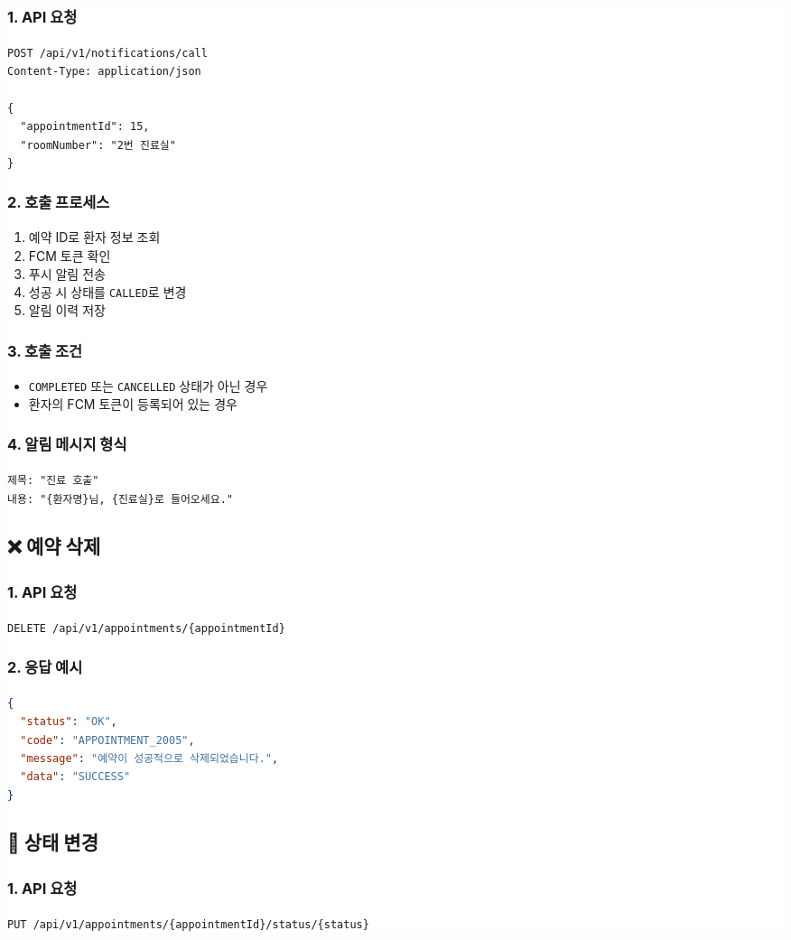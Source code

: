 ### 1. API 요청
```http
POST /api/v1/notifications/call
Content-Type: application/json

{
  "appointmentId": 15,
  "roomNumber": "2번 진료실"
}
```

### 2. 호출 프로세스
1. 예약 ID로 환자 정보 조회
2. FCM 토큰 확인
3. 푸시 알림 전송
4. 성공 시 상태를 `CALLED`로 변경
5. 알림 이력 저장

### 3. 호출 조건
- `COMPLETED` 또는 `CANCELLED` 상태가 아닌 경우
- 환자의 FCM 토큰이 등록되어 있는 경우

### 4. 알림 메시지 형식
```
제목: "진료 호출"
내용: "{환자명}님, {진료실}로 들어오세요."
```

## ❌ 예약 삭제

### 1. API 요청
```http
DELETE /api/v1/appointments/{appointmentId}
```

### 2. 응답 예시
```json
{
  "status": "OK",
  "code": "APPOINTMENT_2005", 
  "message": "예약이 성공적으로 삭제되었습니다.",
  "data": "SUCCESS"
}
```

## 🔄 상태 변경

### 1. API 요청
```http
PUT /api/v1/appointments/{appointmentId}/status/{status}
```
